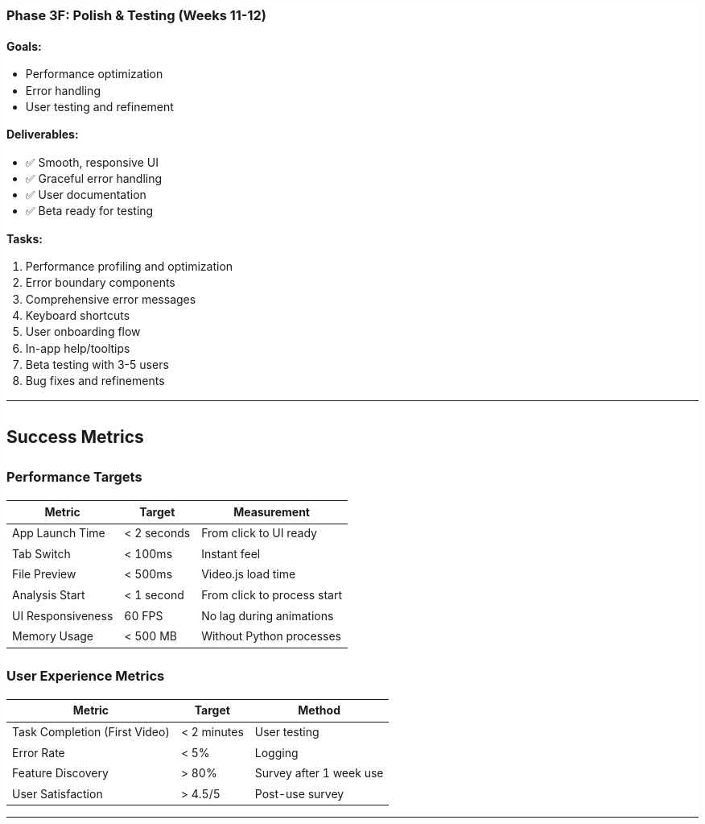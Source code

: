 
### Phase 3F: Polish & Testing (Weeks 11-12)

**Goals:**
- Performance optimization
- Error handling
- User testing and refinement

**Deliverables:**
- ✅ Smooth, responsive UI
- ✅ Graceful error handling
- ✅ User documentation
- ✅ Beta ready for testing

**Tasks:**
1. Performance profiling and optimization
2. Error boundary components
3. Comprehensive error messages
4. Keyboard shortcuts
5. User onboarding flow
6. In-app help/tooltips
7. Beta testing with 3-5 users
8. Bug fixes and refinements

---

## Success Metrics

### Performance Targets

| Metric | Target | Measurement |
|--------|--------|-------------|
| App Launch Time | < 2 seconds | From click to UI ready |
| Tab Switch | < 100ms | Instant feel |
| File Preview | < 500ms | Video.js load time |
| Analysis Start | < 1 second | From click to process start |
| UI Responsiveness | 60 FPS | No lag during animations |
| Memory Usage | < 500 MB | Without Python processes |

### User Experience Metrics

| Metric | Target | Method |
|--------|--------|--------|
| Task Completion (First Video) | < 2 minutes | User testing |
| Error Rate | < 5% | Logging |
| Feature Discovery | > 80% | Survey after 1 week use |
| User Satisfaction | > 4.5/5 | Post-use survey |

---